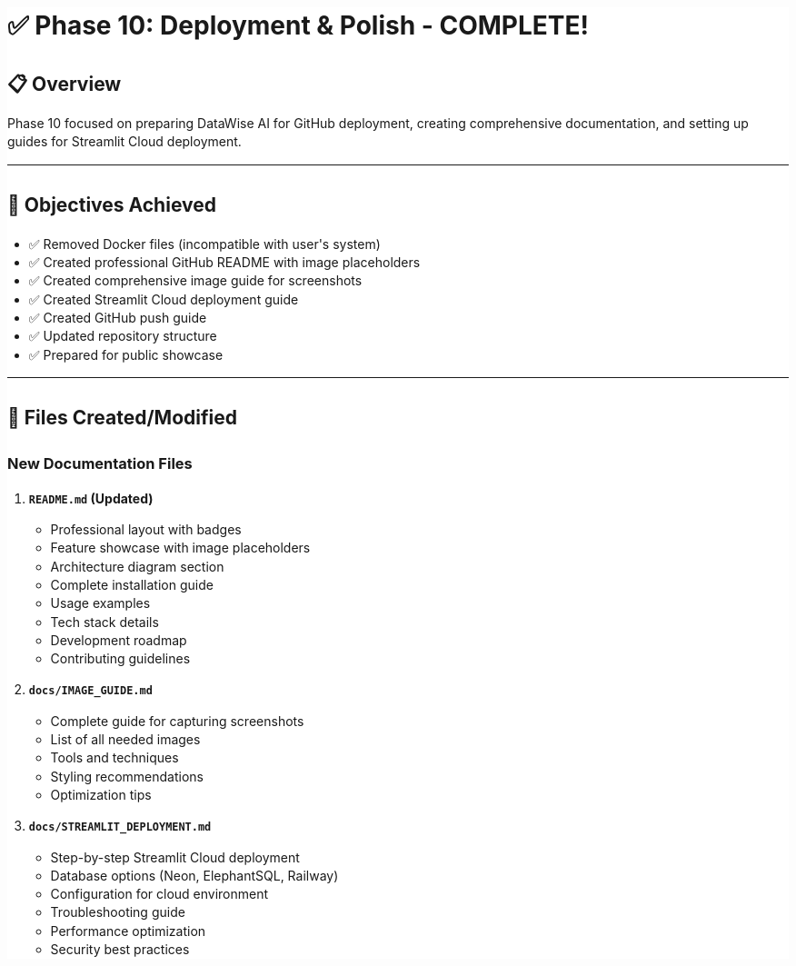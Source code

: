 # ✅ Phase 10: Deployment & Polish - COMPLETE!

## 📋 Overview

Phase 10 focused on preparing DataWise AI for GitHub deployment, creating comprehensive documentation, and setting up guides for Streamlit Cloud deployment.

---

## 🎯 Objectives Achieved

- ✅ Removed Docker files (incompatible with user's system)
- ✅ Created professional GitHub README with image placeholders
- ✅ Created comprehensive image guide for screenshots
- ✅ Created Streamlit Cloud deployment guide
- ✅ Created GitHub push guide
- ✅ Updated repository structure
- ✅ Prepared for public showcase

---

## 📁 Files Created/Modified

### New Documentation Files

1. **`README.md` (Updated)**

   - Professional layout with badges
   - Feature showcase with image placeholders
   - Architecture diagram section
   - Complete installation guide
   - Usage examples
   - Tech stack details
   - Development roadmap
   - Contributing guidelines

2. **`docs/IMAGE_GUIDE.md`**

   - Complete guide for capturing screenshots
   - List of all needed images
   - Tools and techniques
   - Styling recommendations
   - Optimization tips

3. **`docs/STREAMLIT_DEPLOYMENT.md`**

   - Step-by-step Streamlit Cloud deployment
   - Database options (Neon, ElephantSQL, Railway)
   - Configuration for cloud environment
   - Troubleshooting guide
   - Performance optimization
   - Security best practices
